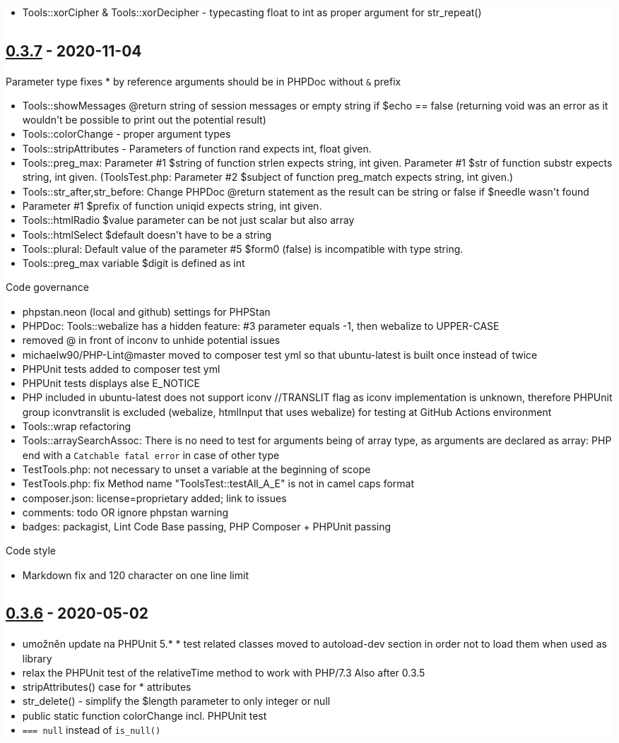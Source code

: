 * Tools::xorCipher & Tools::xorDecipher - typecasting float to int as proper argument for str_repeat()

## [0.3.7] - 2020-11-04
Parameter type fixes
      * by reference arguments should be in PHPDoc without `&` prefix
* Tools::showMessages @return string of session messages or empty string if $echo == false (returning void was an error as it wouldn't be possible to print out the potential result)
* Tools::colorChange - proper argument types
* Tools::stripAttributes - Parameters of function rand expects int, float given.
* Tools::preg_max: Parameter #1 $string of function strlen expects string, int given. Parameter #1 $str of function substr expects string, int given. (ToolsTest.php: Parameter #2 $subject of function preg_match expects string, int given.)
* Tools::str_after,str_before: Change PHPDoc @return statement as the result can be string or false if $needle wasn't found
* Parameter #1 $prefix of function uniqid expects string, int given.
* Tools::htmlRadio $value parameter can be not just scalar but also array
* Tools::htmlSelect $default doesn't have to be a string
* Tools::plural: Default value of the parameter #5 $form0 (false) is incompatible with type string.
* Tools::preg_max variable $digit is defined as int

Code governance
* phpstan.neon (local and github) settings for PHPStan
* PHPDoc: Tools::webalize has a hidden feature: #3 parameter equals -1, then webalize to UPPER-CASE
* removed @ in front of inconv to unhide potential issues
* michaelw90/PHP-Lint@master moved to composer test yml so that ubuntu-latest is built once instead of twice
* PHPUnit tests added to composer test yml
* PHPUnit tests displays alse E_NOTICE
* PHP included in ubuntu-latest does not support iconv //TRANSLIT flag as iconv implementation is unknown, therefore PHPUnit group iconvtranslit is excluded (webalize, htmlInput that uses webalize) for testing at GitHub Actions environment
* Tools::wrap refactoring
* Tools::arraySearchAssoc: There is no need to test for arguments being of array type, as arguments are declared as array: PHP end with a `Catchable fatal error` in case of other type
* TestTools.php: not necessary to unset a variable at the beginning of scope
* TestTools.php: fix Method name "ToolsTest::testAll_A_E" is not in camel caps format
* composer.json: license=proprietary added; link to issues
* comments: todo OR ignore phpstan warning
* badges: packagist, Lint Code Base passing, PHP Composer + PHPUnit passing

Code style
* Markdown fix and 120 character on one line limit

## [0.3.6] - 2020-05-02
* umožněn update na PHPUnit 5.*
      * test related classes moved to autoload-dev section in order not to load them when used as library
* relax the PHPUnit test of the relativeTime method to work with PHP/7.3
Also after 0.3.5
* stripAttributes() case for * attributes
* str_delete() - simplify the $length parameter to only integer or null
* public static function colorChange incl. PHPUnit test
* `=== null` instead of `is_null()`


[Unreleased]: https://github.com/GodsDev/tools/compare/v0.3.8...HEAD
[0.3.8]: https://github.com/GodsDev/tools/compare/v0.3.7...0.3.8
[0.3.7]: https://github.com/GodsDev/tools/compare/v0.3.6...0.3.7
[0.3.6]: https://github.com/GodsDev/tools/compare/v0.3.5...0.3.6
[0.3.5]: https://github.com/GodsDev/tools/compare/v0.3.4...0.3.5
[0.3.4]: https://github.com/GodsDev/tools/compare/v0.3.3...0.3.4
[0.3.3]: https://github.com/GodsDev/tools/compare/v0.3.2...0.3.3
[0.3.2]: https://github.com/GodsDev/tools/compare/v0.3.1...0.3.2
[0.3.1]: https://github.com/GodsDev/tools/compare/v0.3.0...0.3.1
[0.3.0]: https://github.com/GodsDev/tools/compare/v0.2.5...0.3.0
[0.2.5]: https://github.com/GodsDev/tools/compare/v0.2.4...0.2.5
[0.2.4]: https://github.com/GodsDev/tools/compare/v0.2.3...0.2.4
[0.2.3]: https://github.com/GodsDev/tools/compare/v0.2.2...0.2.3
[0.2.2]: https://github.com/GodsDev/tools/compare/v0.2.1...0.2.2
[0.2.1]: https://github.com/GodsDev/tools/compare/v0.2.0...0.2.1
[0.2.0]: https://github.com/GodsDev/tools/compare/v0.1.0...0.2.0
[0.1.0]: https://github.com/GodsDev/tools/releases/tag/v0.1.0